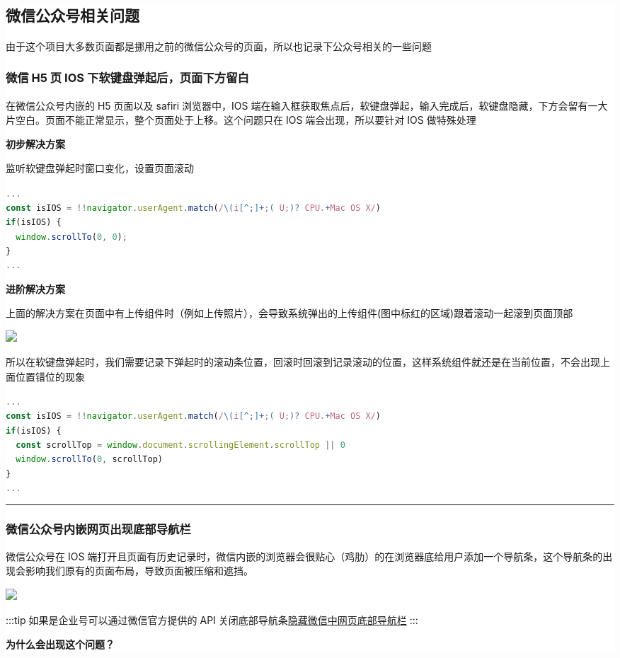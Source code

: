 ## 微信公众号相关问题

由于这个项目大多数页面都是挪用之前的微信公众号的页面，所以也记录下公众号相关的一些问题

### 微信 H5 页 IOS 下软键盘弹起后，页面下方留白

在微信公众号内嵌的 H5 页面以及 safiri 浏览器中，IOS 端在输入框获取焦点后，软键盘弹起，输入完成后，软键盘隐藏，下方会留有一大片空白。页面不能正常显示，整个页面处于上移。这个问题只在 IOS 端会出现，所以要针对 IOS 做特殊处理

**初步解决方案**

监听软键盘弹起时窗口变化，设置页面滚动

```js
...
const isIOS = !!navigator.userAgent.match(/\(i[^;]+;( U;)? CPU.+Mac OS X/)
if(isIOS) {
  window.scrollTo(0, 0);
}
...
```

**进阶解决方案**

上面的解决方案在页面中有上传组件时（例如上传照片），会导致系统弹出的上传组件(图中标红的区域)跟着滚动一起滚到页面顶部

![](../.vuepress/public/2021082701.png)

所以在软键盘弹起时，我们需要记录下弹起时的滚动条位置，回滚时回滚到记录滚动的位置，这样系统组件就还是在当前位置，不会出现上面位置错位的现象

```js
...
const isIOS = !!navigator.userAgent.match(/\(i[^;]+;( U;)? CPU.+Mac OS X/)
if(isIOS) {
  const scrollTop = window.document.scrollingElement.scrollTop || 0
  window.scrollTo(0, scrollTop)
}
...
```

---

### 微信公众号内嵌网页出现底部导航栏

微信公众号在 IOS 端打开且页面有历史记录时，微信内嵌的浏览器会很贴心（鸡肋）的在浏览器底给用户添加一个导航条，这个导航条的出现会影响我们原有的页面布局，导致页面被压缩和遮挡。

![](../.vuepress/public/2021082702.png)

:::tip
如果是企业号可以通过微信官方提供的 API 关闭底部导航条[隐藏微信中网页底部导航栏](https://qydev.weixin.qq.com/wiki/index.php?title=Weixin_JS%E6%8E%A5%E5%8F%A3#.E9.9A.90.E8.97.8F.E5.BE.AE.E4.BF.A1.E4.B8.AD.E7.BD.91.E9.A1.B5.E5.BA.95.E9.83.A8.E5.AF.BC.E8.88.AA.E6.A0.8F)
:::

**为什么会出现这个问题？**
